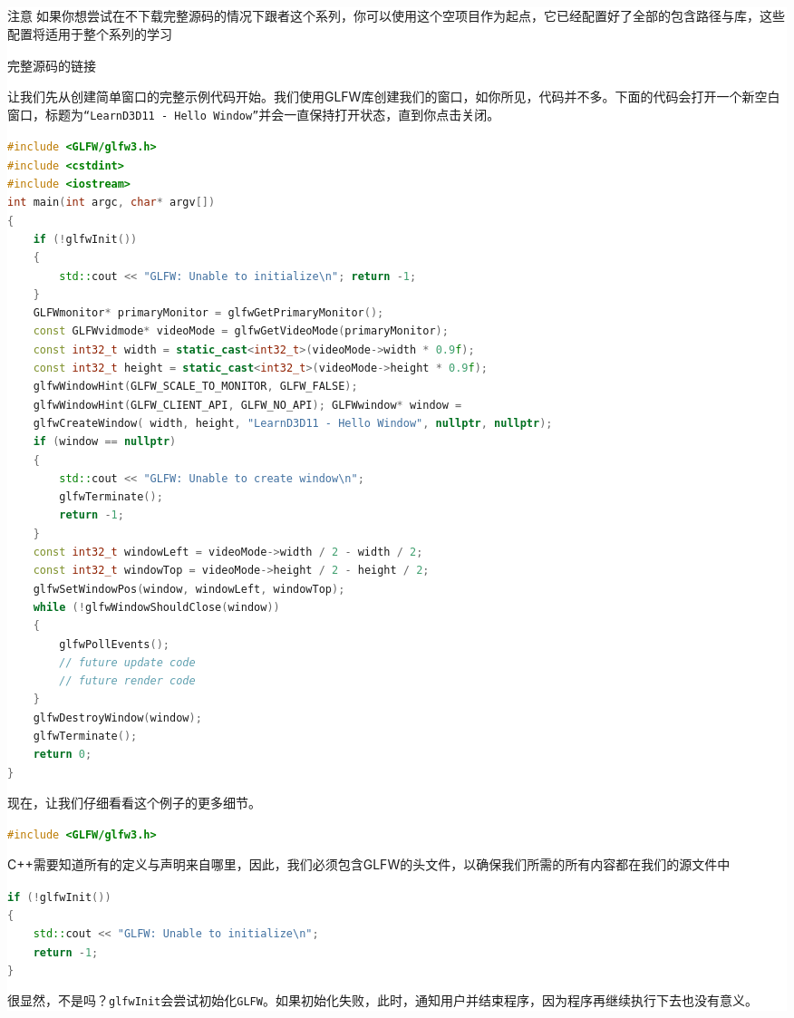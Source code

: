 注意
如果你想尝试在不下载完整源码的情况下跟者这个系列，你可以使用这个空项目作为起点，它已经配置好了全部的包含路径与库，这些配置将适用于整个系列的学习

完整源码的链接

让我们先从创建简单窗口的完整示例代码开始。我们使用GLFW库创建我们的窗口，如你所见，代码并不多。下面的代码会打开一个新空白窗口，标题为`“LearnD3D11 - Hello Window”`并会一直保持打开状态，直到你点击关闭。
```c++
#include <GLFW/glfw3.h> 
#include <cstdint> 
#include <iostream> 
int main(int argc, char* argv[]) 
{ 
	if (!glfwInit()) 
	{ 
		std::cout << "GLFW: Unable to initialize\n"; return -1; 
	} 
	GLFWmonitor* primaryMonitor = glfwGetPrimaryMonitor(); 
	const GLFWvidmode* videoMode = glfwGetVideoMode(primaryMonitor); 
	const int32_t width = static_cast<int32_t>(videoMode->width * 0.9f); 
	const int32_t height = static_cast<int32_t>(videoMode->height * 0.9f); 
	glfwWindowHint(GLFW_SCALE_TO_MONITOR, GLFW_FALSE); 
	glfwWindowHint(GLFW_CLIENT_API, GLFW_NO_API); GLFWwindow* window = 
	glfwCreateWindow( width, height, "LearnD3D11 - Hello Window", nullptr, nullptr); 
	if (window == nullptr) 
	{ 
		std::cout << "GLFW: Unable to create window\n"; 
		glfwTerminate(); 
		return -1; 
	} 
	const int32_t windowLeft = videoMode->width / 2 - width / 2; 
	const int32_t windowTop = videoMode->height / 2 - height / 2; 
	glfwSetWindowPos(window, windowLeft, windowTop); 
	while (!glfwWindowShouldClose(window)) 
	{ 
		glfwPollEvents(); 
		// future update code 
		// future render code 
	} 
	glfwDestroyWindow(window); 
	glfwTerminate(); 
	return 0; 
}
```

现在，让我们仔细看看这个例子的更多细节。

```c++
#include <GLFW/glfw3.h>
```
C++需要知道所有的定义与声明来自哪里，因此，我们必须包含GLFW的头文件，以确保我们所需的所有内容都在我们的源文件中

```c++
if (!glfwInit()) 
{ 
	std::cout << "GLFW: Unable to initialize\n"; 
	return -1; 
}
```
很显然，不是吗？`glfwInit`会尝试初始化`GLFW`。如果初始化失败，此时，通知用户并结束程序，因为程序再继续执行下去也没有意义。
